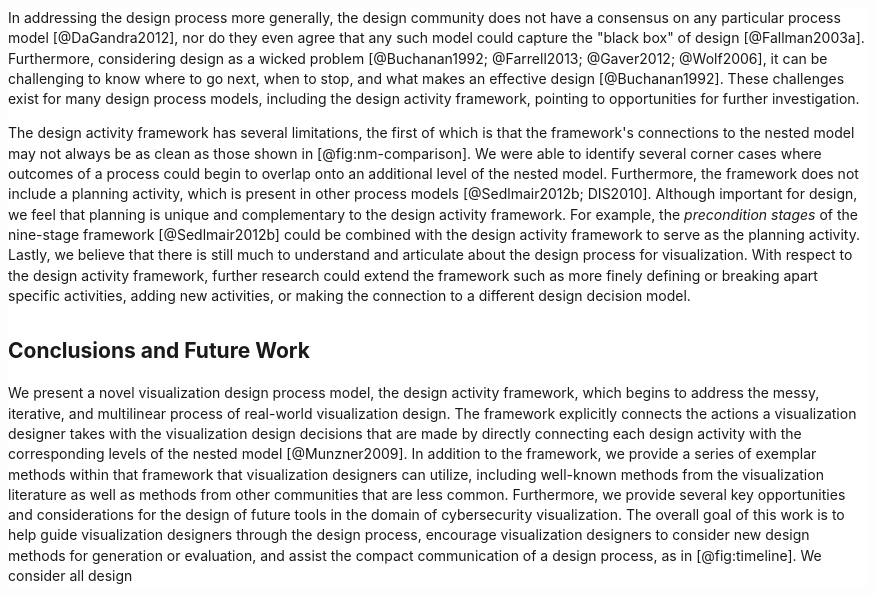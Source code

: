 
In addressing the design process more generally, the design
community does not have
a consensus on any particular process model
[@DaGandra2012], nor do they even agree that any such model
could capture the "black box" of design [@Fallman2003a].
Furthermore, considering design as a wicked
problem [@Buchanan1992; @Farrell2013; @Gaver2012; @Wolf2006],
it can be challenging to know where to go next, when to
stop, and what makes an effective design
[@Buchanan1992].
These challenges exist
for many design process models, including the design activity
framework, pointing to opportunities for further 
investigation.


The design activity framework has several 
limitations, the first of which is that the framework's
connections to the nested model may not always be as clean
as those shown in [@fig:nm-comparison]. We were able to identify
several corner cases where outcomes of a process could begin
to overlap onto an additional level of the nested model.
Furthermore, the framework does not include a planning
activity, which is present in other process models
[@Sedlmair2012b; DIS2010]. Although important for design, we
feel that planning is unique and complementary to the design activity
framework. For example, the *precondition stages* of the nine-stage
framework [@Sedlmair2012b] could be combined with the design
activity framework to 
serve as the planning activity.
Lastly, we believe that there is still much to understand and
articulate about the design
process for visualization.
With respect to the design activity framework, further research could
extend 
the framework such as more finely defining or breaking
apart specific activities, adding new activities, or
making the connection to a different design decision model.





## Conclusions and Future Work

We present a novel visualization design process model, the
design activity framework, which begins to address the
messy, iterative, and multilinear process of real-world
visualization design. The framework explicitly connects the
actions a visualization designer takes with the visualization design
decisions that are made by directly connecting each design
activity with the corresponding levels of the nested
model [@Munzner2009]. In addition to the framework, we
provide a  series of exemplar methods within that framework
that visualization designers can utilize, including
well-known methods from the visualization literature as well as
methods from other communities that are less common.
Furthermore, we provide several key opportunities and
considerations for the design of future tools  in the domain
of cybersecurity visualization.
The overall goal of this work is to help guide
visualization designers through the design process, encourage
visualization designers to consider new design methods for generation
or evaluation, and assist the compact communication of a design
process, as in [@fig:timeline]. We consider all design